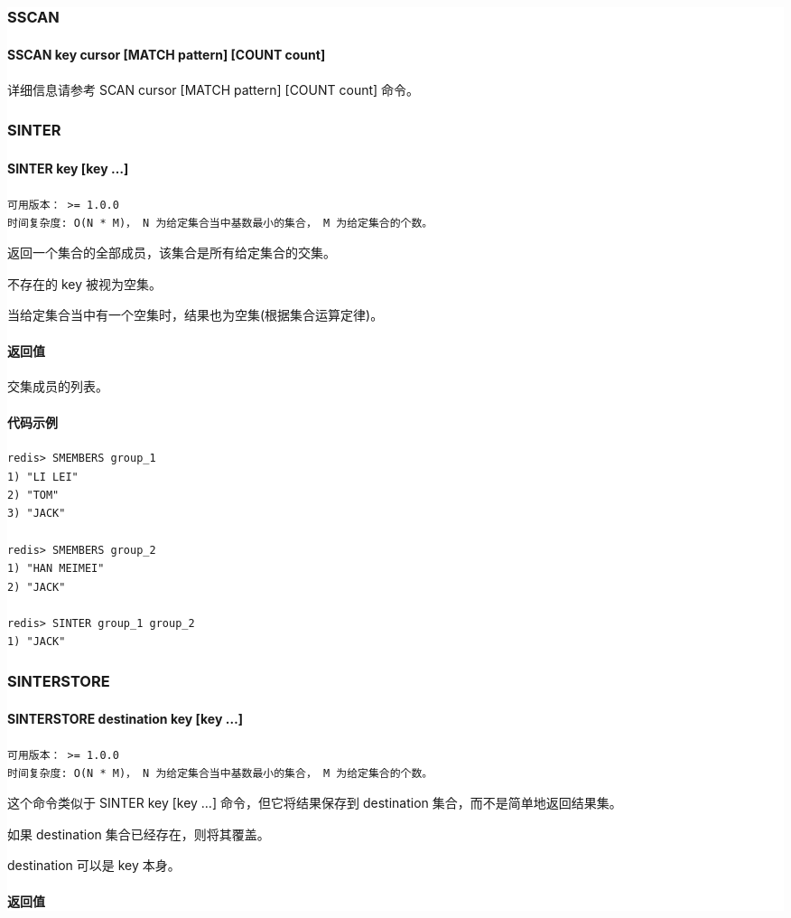 ### SSCAN

#### SSCAN key cursor [MATCH pattern] [COUNT count]

详细信息请参考 SCAN cursor [MATCH pattern] [COUNT count] 命令。

### SINTER

#### SINTER key [key …]

```
可用版本： >= 1.0.0
时间复杂度: O(N * M)， N 为给定集合当中基数最小的集合， M 为给定集合的个数。
```

返回一个集合的全部成员，该集合是所有给定集合的交集。

不存在的 key 被视为空集。

当给定集合当中有一个空集时，结果也为空集(根据集合运算定律)。

#### 返回值

交集成员的列表。

#### 代码示例

```
redis> SMEMBERS group_1
1) "LI LEI"
2) "TOM"
3) "JACK"

redis> SMEMBERS group_2
1) "HAN MEIMEI"
2) "JACK"

redis> SINTER group_1 group_2
1) "JACK"
```

### SINTERSTORE

#### SINTERSTORE destination key [key …]

```
可用版本： >= 1.0.0
时间复杂度: O(N * M)， N 为给定集合当中基数最小的集合， M 为给定集合的个数。
```

这个命令类似于 SINTER key [key …] 命令，但它将结果保存到 destination 集合，而不是简单地返回结果集。

如果 destination 集合已经存在，则将其覆盖。

destination 可以是 key 本身。

#### 返回值
